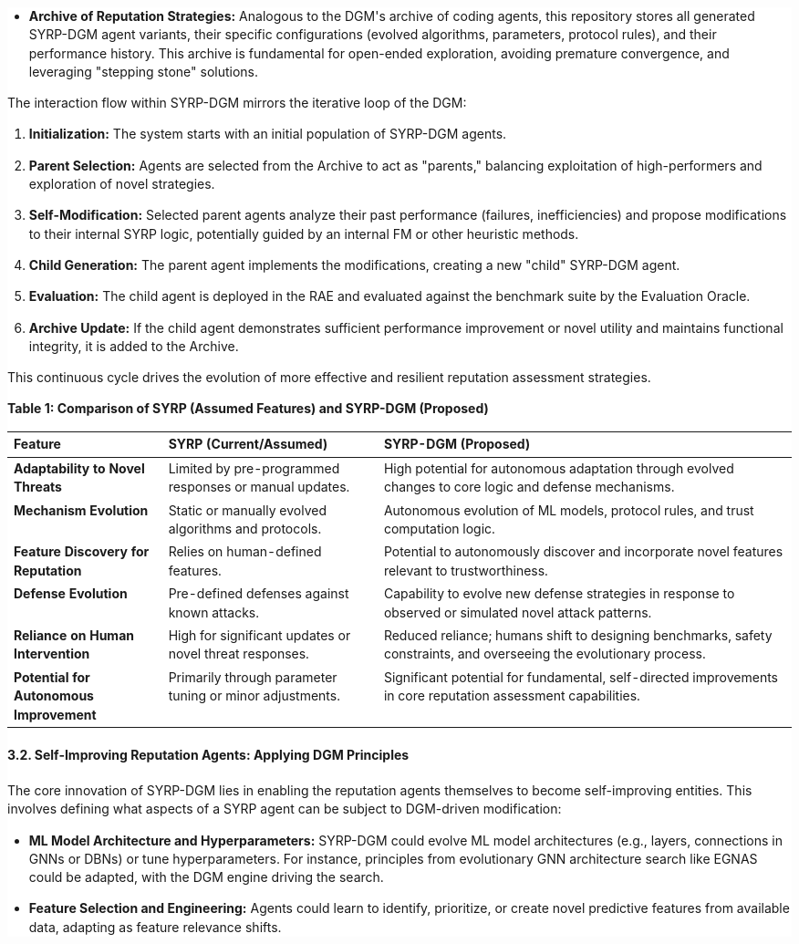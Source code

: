 *   **Archive of Reputation Strategies:** Analogous to the DGM's archive of coding agents, this repository stores all generated SYRP-DGM agent variants, their specific configurations (evolved algorithms, parameters, protocol rules), and their performance history. This archive is fundamental for open-ended exploration, avoiding premature convergence, and leveraging "stepping stone" solutions.

The interaction flow within SYRP-DGM mirrors the iterative loop of the DGM:

1.  **Initialization:** The system starts with an initial population of SYRP-DGM agents.

2.  **Parent Selection:** Agents are selected from the Archive to act as "parents," balancing exploitation of high-performers and exploration of novel strategies.

3.  **Self-Modification:** Selected parent agents analyze their past performance (failures, inefficiencies) and propose modifications to their internal SYRP logic, potentially guided by an internal FM or other heuristic methods.

4.  **Child Generation:** The parent agent implements the modifications, creating a new "child" SYRP-DGM agent.

5.  **Evaluation:** The child agent is deployed in the RAE and evaluated against the benchmark suite by the Evaluation Oracle.

6.  **Archive Update:** If the child agent demonstrates sufficient performance improvement or novel utility and maintains functional integrity, it is added to the Archive.

This continuous cycle drives the evolution of more effective and resilient reputation assessment strategies.

**Table 1: Comparison of SYRP (Assumed Features) and SYRP-DGM (Proposed)**

| Feature | SYRP (Current/Assumed) | SYRP-DGM (Proposed) |
| :--- | :--- | :--- |
| **Adaptability to Novel Threats** | Limited by pre-programmed responses or manual updates. | High potential for autonomous adaptation through evolved changes to core logic and defense mechanisms. |
| **Mechanism Evolution** | Static or manually evolved algorithms and protocols. | Autonomous evolution of ML models, protocol rules, and trust computation logic. |
| **Feature Discovery for Reputation** | Relies on human-defined features. | Potential to autonomously discover and incorporate novel features relevant to trustworthiness. |
| **Defense Evolution** | Pre-defined defenses against known attacks. | Capability to evolve new defense strategies in response to observed or simulated novel attack patterns. |
| **Reliance on Human Intervention** | High for significant updates or novel threat responses. | Reduced reliance; humans shift to designing benchmarks, safety constraints, and overseeing the evolutionary process. |
| **Potential for Autonomous Improvement** | Primarily through parameter tuning or minor adjustments. | Significant potential for fundamental, self-directed improvements in core reputation assessment capabilities. |

#### **3.2. Self-Improving Reputation Agents: Applying DGM Principles**

The core innovation of SYRP-DGM lies in enabling the reputation agents themselves to become self-improving entities. This involves defining what aspects of a SYRP agent can be subject to DGM-driven modification:

*   **ML Model Architecture and Hyperparameters:** SYRP-DGM could evolve ML model architectures (e.g., layers, connections in GNNs or DBNs) or tune hyperparameters. For instance, principles from evolutionary GNN architecture search like EGNAS could be adapted, with the DGM engine driving the search.

*   **Feature Selection and Engineering:** Agents could learn to identify, prioritize, or create novel predictive features from available data, adapting as feature relevance shifts.
